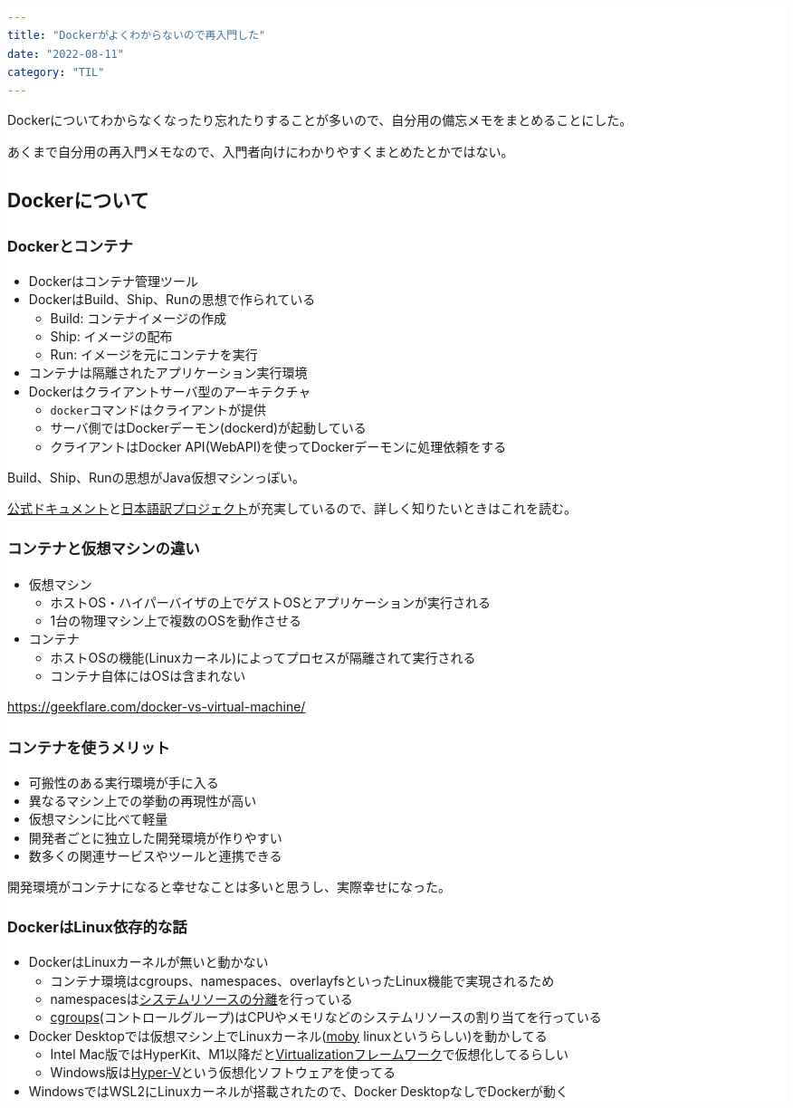 ```yaml
---
title: "Dockerがよくわからないので再入門した"
date: "2022-08-11"
category: "TIL"
---
```


Dockerについてわからなくなったり忘れたりすることが多いので、自分用の備忘メモをまとめることにした。

あくまで自分用の再入門メモなので、入門者向けにわかりやすくまとめたとかではない。

## Dockerについて
### Dockerとコンテナ
- Dockerはコンテナ管理ツール
- DockerはBuild、Ship、Runの思想で作られている
  - Build: コンテナイメージの作成
  - Ship: イメージの配布
  - Run: イメージを元にコンテナを実行
- コンテナは隔離されたアプリケーション実行環境
- Dockerはクライアントサーバ型のアーキテクチャ
  - `docker`コマンドはクライアントが提供
  - サーバ側ではDockerデーモン(dockerd)が起動している
  - クライアントはDocker API(WebAPI)を使ってDockerデーモンに処理依頼をする

Build、Ship、Runの思想がJava仮想マシンっぽい。

[公式ドキュメント](https://docs.docker.com/)と[日本語訳プロジェクト](https://docs.docker.jp/index.html)が充実しているので、詳しく知りたいときはこれを読む。

### コンテナと仮想マシンの違い
- 仮想マシン
  - ホストOS・ハイパーバイザの上でゲストOSとアプリケーションが実行される
  - 1台の物理マシン上で複数のOSを動作させる
- コンテナ
  - ホストOSの機能(Linuxカーネル)によってプロセスが隔離されて実行される
  - コンテナ自体にはOSは含まれない

https://geekflare.com/docker-vs-virtual-machine/

### コンテナを使うメリット
- 可搬性のある実行環境が手に入る
- 異なるマシン上での挙動の再現性が高い
- 仮想マシンに比べて軽量
- 開発者ごとに独立した開発環境が作りやすい
- 数多くの関連サービスやツールと連携できる

開発環境がコンテナになると幸せなことは多いと思うし、実際幸せになった。

### DockerはLinux依存的な話
- DockerはLinuxカーネルが無いと動かない
  - コンテナ環境はcgroups、namespaces、overlayfsといったLinux機能で実現されるため
  - namespacesは[システムリソースの分離](https://docs.docker.jp/engine/security/userns-remap.html)を行っている
  - [cgroups](https://access.redhat.com/documentation/ja-jp/red_hat_enterprise_linux/7/html/resource_management_guide/chap-introduction_to_control_groups)(コントロールグループ)はCPUやメモリなどのシステムリソースの割り当てを行っている
- Docker Desktopでは仮想マシン上でLinuxカーネル([moby](https://mobyproject.org/) linuxというらしい)を動かしてる
  - Intel Mac版ではHyperKit、M1以降だと[Virtualizationフレームワーク](https://logmi.jp/tech/articles/324504)で仮想化してるらしい
  - Windows版は[Hyper-V](https://ja.wikipedia.org/wiki/Hyper-V)という仮想化ソフトウェアを使ってる
- WindowsではWSL2にLinuxカーネルが搭載されたので、Docker DesktopなしでDockerが動く
